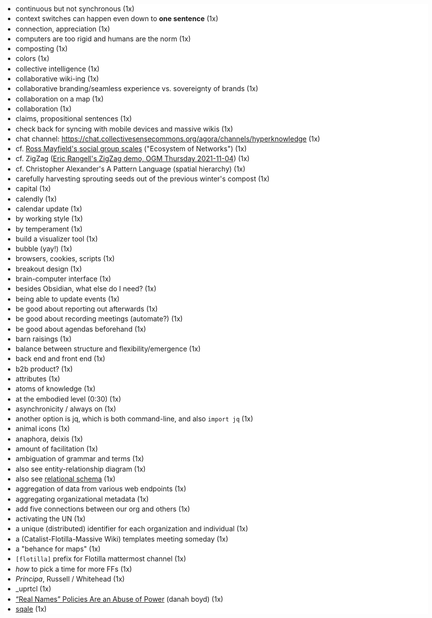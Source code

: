 - continuous but not synchronous (1x)
- context switches can happen even down to **one sentence** (1x)
- connection, appreciation (1x)
- computers are too rigid and humans are the norm (1x)
- composting (1x)
- colors (1x)
- collective intelligence (1x)
- collaborative wiki-ing (1x)
- collaborative branding/seamless experience vs. sovereignty of brands (1x)
- collaboration on a map (1x)
- collaboration (1x)
- claims, propositional sentences (1x)
- check back for syncing with mobile devices and massive wikis (1x)
- chat channel: https://chat.collectivesensecommons.org/agora/channels/hyperknowledge (1x)
- cf. [Ross Mayfield's social group scales](https://web.archive.org/web/20061019095921/http://radio.weblogs.com/0114726/2003/02/12.html) ("Ecosystem of Networks") (1x)
- cf. ZigZag ([Eric Rangell's ZigZag demo, OGM Thursday 2021-11-04](https://youtu.be/QwQaKZiljG4?t=2122)) (1x)
- cf. Christopher Alexander's A Pattern Language (spatial hierarchy) (1x)
- carefully harvesting sprouting seeds out of the previous winter's compost (1x)
- capital (1x)
- calendly (1x)
- calendar update (1x)
- by working style (1x)
- by temperament (1x)
- build a visualizer tool (1x)
- bubble (yay!) (1x)
- browsers, cookies, scripts (1x)
- breakout design (1x)
- brain-computer interface (1x)
- besides Obsidian, what else do I need? (1x)
- being able to update events (1x)
- be good about reporting out afterwards (1x)
- be good about recording meetings (automate?) (1x)
- be good about agendas beforehand (1x)
- barn raisings (1x)
- balance between structure and flexibility/emergence (1x)
- back end and front end (1x)
- b2b product? (1x)
- attributes (1x)
- atoms of knowledge (1x)
- at the embodied level (0:30) (1x)
- asynchronicity / always on (1x)
- another option is jq, which is both command-line, and also `import jq` (1x)
- animal icons (1x)
- anaphora, deixis (1x)
- amount of facilitation (1x)
- ambiguation of grammar and terms (1x)
- also see entity-relationship diagram (1x)
- also see [relational schema](https://en.wikipedia.org/wiki/Relational_schema) (1x)
- aggregation of data from various web endpoints (1x)
- aggregating organizational metadata (1x)
- add five connections between our org and others (1x)
- activating the UN (1x)
- a unique (distributed) identifier for each organization and individual (1x)
- a (Catalist-Flotilla-Massive Wiki) templates meeting someday (1x)
- a "behance for maps" (1x)
- `[flotilla]` prefix for Flotilla mattermost channel (1x)
- _how_ to pick a time for more FFs (1x)
- _Principa_, Russell / Whitehead (1x)
- \_uprtcl (1x)
- [“Real Names” Policies Are an Abuse of Power](http://www.zephoria.org/thoughts/archives/2011/08/04/real-names.html) (danah boyd) (1x)
- [sqale](https://www.sqale.co/) (1x)